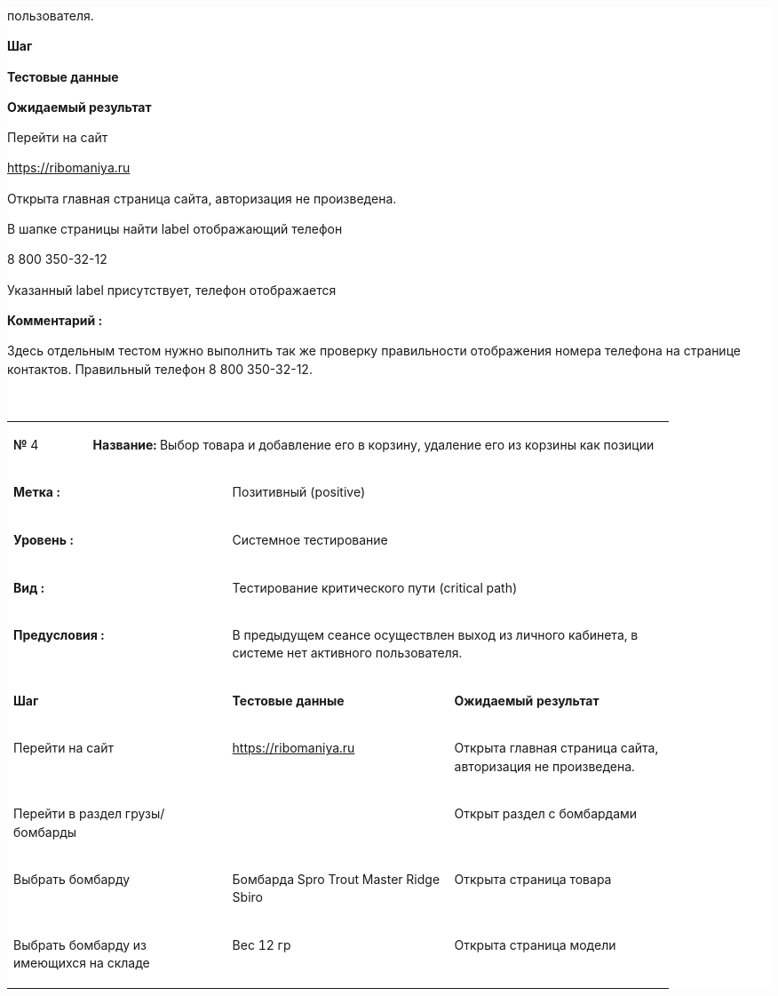 пользователя.</span></p></td></tr><tr class="TableLine94158018079392"><td colspan="2" style="text-align:left;width:2cm; " class="Таблица3_A2"><p class="P24"><strong>Шаг</strong></p></td><td style="text-align:left;width:5.729cm; " class="Таблица3_A2"><p class="P24"><strong>Тестовые данные</strong></p></td><td style="text-align:left;width:5.667cm; " class="Таблица3_C2"><p class="P24"><strong>Ожидаемый результат</strong></p></td></tr><tr class="TableLine94158018080848"><td colspan="2" style="text-align:left;width:2cm; " class="Таблица3_A2"><p class="P30">Перейти на сайт</p></td><td style="text-align:left;width:5.729cm; " class="Таблица3_A2"><p class="P5"><a href="https://ribomaniya.ru/" class="Internet_20_link"><span class="T14">https://ribomaniya.ru</span></a></p></td><td style="text-align:left;width:5.667cm; " class="Таблица3_C2"><p class="P30">Открыта главная страница сайта, авторизация не про<span class="T8">и</span>зведена.</p></td></tr><tr class="TableLine94158018081664"><td colspan="2" style="text-align:left;width:2cm; " class="Таблица3_A2"><p class="P32">В шапке страницы найти label отображающий телефон</p></td><td style="text-align:left;width:5.729cm; " class="Таблица3_A2"><p class="P33">8 800 350-32-12</p></td><td style="text-align:left;width:5.667cm; " class="Таблица3_C2"><p class="P32">Указанный label присутствует, телефон отображается</p></td></tr><tr class="TableLine94158018082752"><td colspan="2" style="text-align:left;width:2cm; " class="Таблица3_A2"><p class="P26"><strong>Комментарий :</strong></p></td><td colspan="2" style="text-align:left;width:5.729cm; " class="Таблица3_C2"><p class="P18">Здесь отдельным тестом нужно выполнить так же проверку правильности отображения номера телефона на странице контактов. <span class="T16">П</span><span class="T3">равильны</span><span class="T4">й</span><span class="T3"> телефон 8 800 350-32-12.</span></p></td></tr></table><p class="P3"> </p><table border="0" cellspacing="0" cellpadding="0" class="Таблица4"><colgroup><col width="87"/><col width="157"/><col width="250"/><col width="248"/></colgroup><tr class="TableLine94158019115232"><td style="text-align:left;width:2cm; " class="Таблица4_A1"><p class="P34"><span class="T2"><strong>№</strong></span> <span class="T5">4</span></p></td><td colspan="3" style="text-align:left;width:3.604cm; " class="Таблица4_B1"><p class="P34"><span class="T2"><strong>Название:</strong> </span>Выбор товара и добавление его в корзину, <span class="T25">удаление его из корзины как позиции</span></p></td></tr><tr class="TableLine94158018117584"><td colspan="2" style="text-align:left;width:2cm; " class="Таблица4_A2"><p class="P40"><strong>Метка :</strong></p></td><td colspan="2" style="text-align:left;width:5.729cm; " class="Таблица4_C2"><p class="P35">Позитивный <span class="T21">(positive)</span></p></td></tr><tr class="TableLine94158018118688"><td colspan="2" style="text-align:left;width:2cm; " class="Таблица4_A2"><p class="P40"><strong>Уровень :</strong></p></td><td colspan="2" style="text-align:left;width:5.729cm; " class="Таблица4_C2"><p class="P36">Системное <span class="T19">тестирование</span></p></td></tr><tr class="TableLine94158018119232"><td colspan="2" style="text-align:left;width:2cm; " class="Таблица4_A2"><p class="P40"><strong>Вид :</strong></p></td><td colspan="2" style="text-align:left;width:5.729cm; " class="Таблица4_C2"><p class="P37">Тестирование критического пути (critical path)</p></td></tr><tr class="TableLine94158018119888"><td colspan="2" style="text-align:left;width:2cm; " class="Таблица4_A2"><p class="P42"><strong>Предусловия :</strong></p></td><td colspan="2" style="text-align:left;width:5.729cm; " class="Таблица4_C2"><p class="P38">В предыдущем сеансе осуществ<span class="T22">л</span>ен выход из личного кабинета, <span class="T23">в системе нет активного пользователя.</span></p></td></tr><tr class="TableLine94158018120624"><td colspan="2" style="text-align:left;width:2cm; " class="Таблица4_A2"><p class="P41"><strong>Шаг</strong></p></td><td style="text-align:left;width:5.729cm; " class="Таблица4_A2"><p class="P41"><strong>Тестовые данные</strong></p></td><td style="text-align:left;width:5.667cm; " class="Таблица4_C2"><p class="P41"><strong>Ожидаемый результат</strong></p></td></tr><tr class="TableLine94158018122368"><td colspan="2" style="text-align:left;width:2cm; " class="Таблица4_A2"><p class="P43">Перейти на сайт</p></td><td style="text-align:left;width:5.729cm; " class="Таблица4_A2"><p class="P5"><a href="https://ribomaniya.ru/" class="Internet_20_link"><span class="T27">https://ribomaniya.ru</span></a></p></td><td style="text-align:left;width:5.667cm; " class="Таблица4_C2"><p class="P43">Открыта главная страница сайта, авторизация не про<span class="T8">и</span>зведена.</p></td></tr><tr class="TableLine94158018123344"><td colspan="2" style="text-align:left;width:2cm; " class="Таблица4_A2"><p class="P44">Перейти в раздел грузы/бомбарды</p></td><td style="text-align:left;width:5.729cm; " class="Таблица4_A2"><p class="P45"> </p></td><td style="text-align:left;width:5.667cm; " class="Таблица4_C2"><p class="P47">Открыт раздел с бомбардами</p></td></tr><tr class="TableLine94158018124592"><td colspan="2" style="text-align:left;width:2cm; " class="Таблица4_A2"><p class="P47">Выбрать бомбарду</p></td><td style="text-align:left;width:5.729cm; " class="Таблица4_A2"><p class="P45">Бомбарда Spro Trout Master Ridge Sbiro</p></td><td style="text-align:left;width:5.667cm; " class="Таблица4_C2"><p class="P47">Открыта страница товара</p></td></tr><tr class="TableLine94158018125488"><td colspan="2" style="text-align:left;width:2cm; " class="Таблица4_A2"><p class="P48">Выбрать бомбарду из имеющихся на складе</p></td><td style="text-align:left;width:5.729cm; " class="Таблица4_A2"><p class="P49">Вес 12 гр</p></td><td style="text-align:left;width:5.667cm; " class="Таблица4_C2"><p class="P48">Открыта страница модели